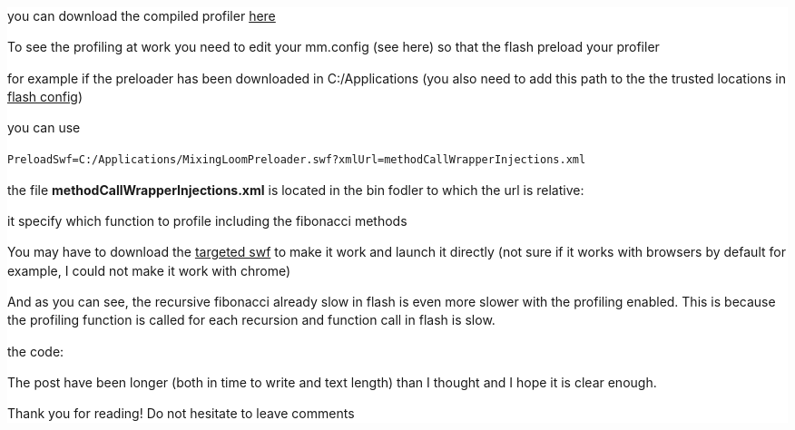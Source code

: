 you can download the compiled profiler [here](/blog/content/MixingloomPreloader.swf)

To see the profiling at work you need to edit your mm.config (see here) so that the flash preload your profiler

for example if the preloader has been downloaded in C:/Applications (you also need to add this path to the the trusted locations in [flash config](http://www.macromedia.com/support/documentation/en/flashplayer/help/settings_manager04.html))

you can use

    PreloadSwf=C:/Applications/MixingLoomPreloader.swf?xmlUrl=methodCallWrapperInjections.xml


the file **methodCallWrapperInjections.xml** is located in the bin fodler to which the url is relative:

<iframe width="100%" height="100%" src="http://script-iframe.appspot.com/script?url=http://gist-it.appspot.com/github/wighawag/mixingloom-profiler-example/raw/master/bin/methodCallWrapperInjections.xml"><br /></iframe>


it specify which function to profile including the fibonacci methods


You may have to download the [targeted swf](/blog/content/mixingloomprofilerexample.swf) to make it work and launch it directly (not sure if it works with browsers by default for example, I could not make it work with chrome)


And as you can see, the recursive fibonacci already slow in flash is even more slower with the profiling enabled. This is because the profiling function is called for each recursion and function call in flash is slow.

the code:

<iframe width="100%" height="100%" src="http://script-iframe.appspot.com/script?url=http://gist-it.appspot.com/github/wighawag/mixingloom-profiler-example/raw/master/src/Main.as"><br /></iframe>


The post have been longer (both in time to write and text length) than I thought and I hope it is clear enough. 

Thank you for reading! Do not hesitate to leave comments

